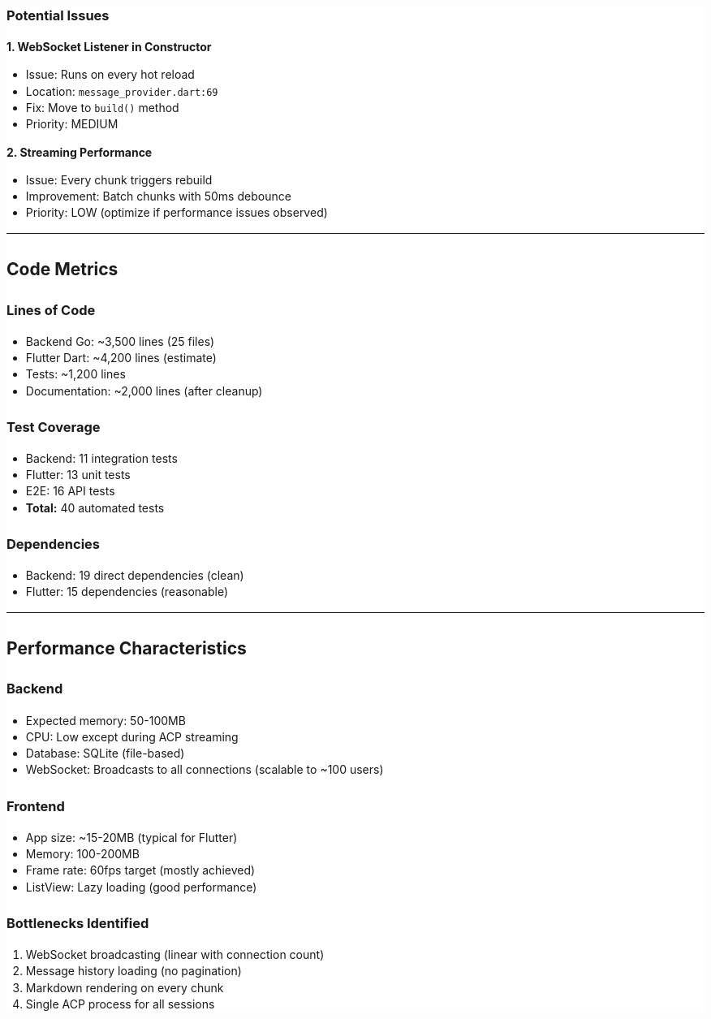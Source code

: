 ### Potential Issues

**1. WebSocket Listener in Constructor**
- Issue: Runs on every hot reload
- Location: `message_provider.dart:69`
- Fix: Move to `build()` method
- Priority: MEDIUM

**2. Streaming Performance**
- Issue: Every chunk triggers rebuild
- Improvement: Batch chunks with 50ms debounce
- Priority: LOW (optimize if performance issues observed)

---

## Code Metrics

### Lines of Code
- Backend Go: ~3,500 lines (25 files)
- Flutter Dart: ~4,200 lines (estimate)
- Tests: ~1,200 lines
- Documentation: ~2,000 lines (after cleanup)

### Test Coverage
- Backend: 11 integration tests
- Flutter: 13 unit tests
- E2E: 16 API tests
- **Total:** 40 automated tests

### Dependencies
- Backend: 19 direct dependencies (clean)
- Flutter: 15 dependencies (reasonable)

---

## Performance Characteristics

### Backend
- Expected memory: 50-100MB
- CPU: Low except during ACP streaming
- Database: SQLite (file-based)
- WebSocket: Broadcasts to all connections (scalable to ~100 users)

### Frontend
- App size: ~15-20MB (typical for Flutter)
- Memory: 100-200MB
- Frame rate: 60fps target (mostly achieved)
- ListView: Lazy loading (good performance)

### Bottlenecks Identified
1. WebSocket broadcasting (linear with connection count)
2. Message history loading (no pagination)
3. Markdown rendering on every chunk
4. Single ACP process for all sessions
